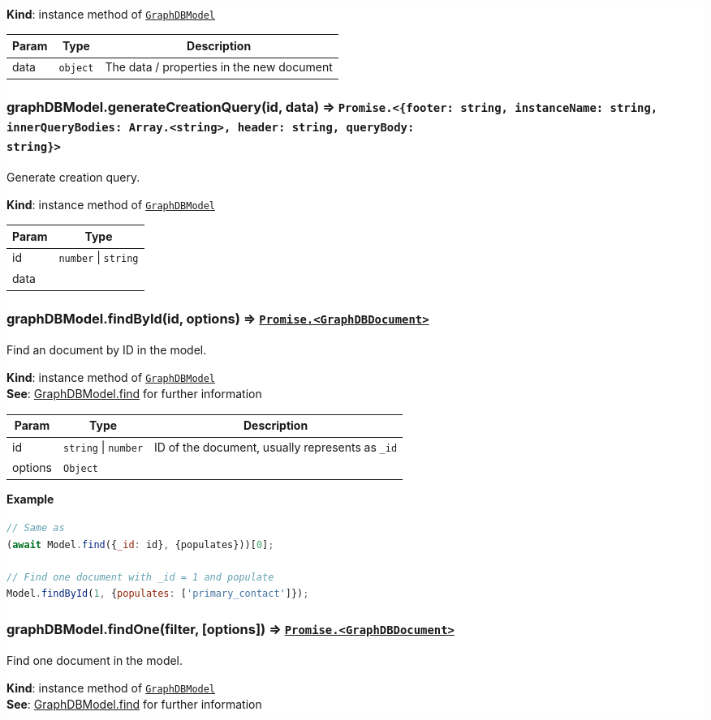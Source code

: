 **Kind**: instance method of [<code>GraphDBModel</code>](#GraphDBModel)  

| Param | Type | Description |
| --- | --- | --- |
| data | <code>object</code> | The data / properties in the new document |

<a name="GraphDBModel+generateCreationQuery"></a>

### graphDBModel.generateCreationQuery(id, data) ⇒ <code>Promise.&lt;{footer: string, instanceName: string, innerQueryBodies: Array.&lt;string&gt;, header: string, queryBody: string}&gt;</code>
Generate creation query.

**Kind**: instance method of [<code>GraphDBModel</code>](#GraphDBModel)  

| Param | Type |
| --- | --- |
| id | <code>number</code> \| <code>string</code> | 
| data |  | 

<a name="GraphDBModel+findById"></a>

### graphDBModel.findById(id, options) ⇒ [<code>Promise.&lt;GraphDBDocument&gt;</code>](#GraphDBDocument)
Find an document by ID in the model.

**Kind**: instance method of [<code>GraphDBModel</code>](#GraphDBModel)  
**See**: [GraphDBModel.find](GraphDBModel.find) for further information  

| Param | Type | Description |
| --- | --- | --- |
| id | <code>string</code> \| <code>number</code> | ID of the document, usually represents as `_id` |
| options | <code>Object</code> |  |

**Example**  
```js
// Same as
(await Model.find({_id: id}, {populates}))[0];

// Find one document with _id = 1 and populate
Model.findById(1, {populates: ['primary_contact']});
```
<a name="GraphDBModel+findOne"></a>

### graphDBModel.findOne(filter, [options]) ⇒ [<code>Promise.&lt;GraphDBDocument&gt;</code>](#GraphDBDocument)
Find one document in the model.

**Kind**: instance method of [<code>GraphDBModel</code>](#GraphDBModel)  
**See**: [GraphDBModel.find](GraphDBModel.find) for further information  
